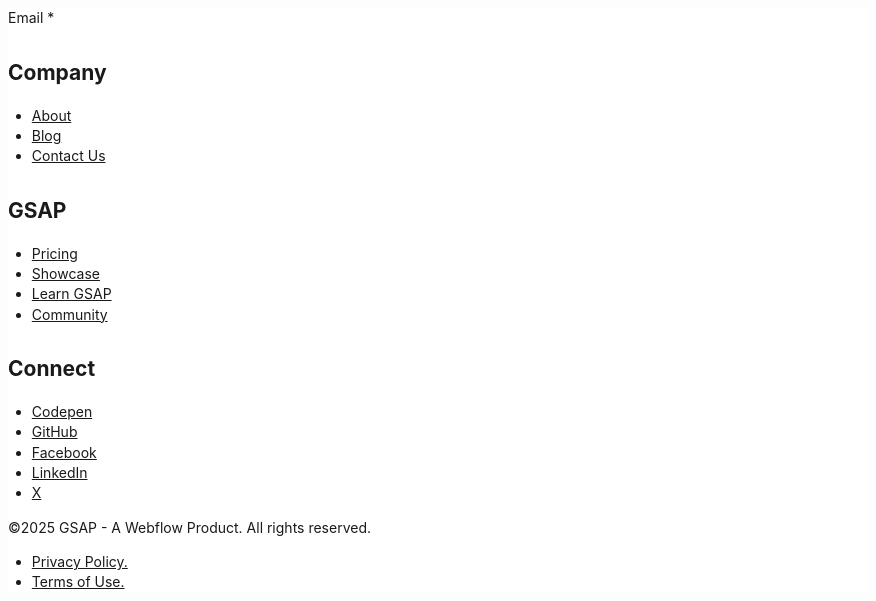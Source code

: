Email \*

## Company

- [About](https://gsap.com/about/)
- [Blog](https://gsap.com/blog/)
- [Contact Us](https://gsap.com/community/contact/)

## GSAP

- [Pricing](https://gsap.com/pricing/)
- [Showcase](https://gsap.com/showcase/)
- [Learn GSAP](https://gsap.com/resources/)
- [Community](https://gsap.com/community/)

## Connect

- [Codepen](https://www.codepen.io/GreenSock)
- [GitHub](https://github.com/greensock/GreenSock-JS)
- [Facebook](https://www.facebook.com/greensock)
- [LinkedIn](https://www.linkedin.com/company/greensock)
- [X](https://www.twitter.com/greensock)

©2025 GSAP - A Webflow Product. All rights reserved.

- [Privacy Policy.](https://gsap.com/community/privacy-policy/)
- [Terms of Use.](https://gsap.com/community/terms-of-use/)